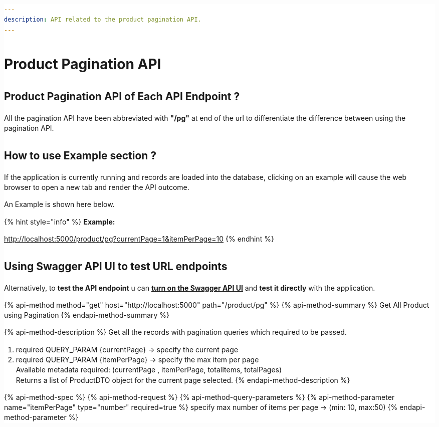 ```yaml
---
description: API related to the product pagination API.
---
```


# Product Pagination API

## Product Pagination API of Each API Endpoint ?

All the pagination API have been abbreviated with **"/pg"** at end of the url to differentiate the difference between using the pagination API.

## How to use Example section ?

If the application is currently running and records are loaded into the database, clicking on an example will cause the web browser to open a new tab and render the API outcome.

An Example is shown here below.

{% hint style="info" %}
**Example:**

[http://localhost:5000/product/pg?currentPage=1&itemPerPage=10](http://localhost:5000/product/pg?currentPage=1&itemPerPage=10
)
{% endhint %}

## Using Swagger API UI to test URL endpoints

Alternatively, to **test the API endpoint** u can [**turn on the Swagger API UI**](../swagger-api/) and **test it directly** with the application. 

{% api-method method="get" host="http://localhost:5000" path="/product/pg" %}
{% api-method-summary %}
Get All Product using Pagination
{% endapi-method-summary %}

{% api-method-description %}
Get all the records with pagination queries which required to be passed.  
  
1. required QUERY\_PARAM {currentPage} -&gt; specify the current page  
2. required QUERY\_PARAM {itemPerPage} -&gt; specify the max item per page  
Available metadata required: \(currentPage , itemPerPage, totalItems, totalPages\)  
Returns a list of ProductDTO object for the current page selected.
{% endapi-method-description %}

{% api-method-spec %}
{% api-method-request %}
{% api-method-query-parameters %}
{% api-method-parameter name="itemPerPage" type="number" required=true %}
specify max number of items per page -&gt; \(min: 10, max:50\)
{% endapi-method-parameter %}
